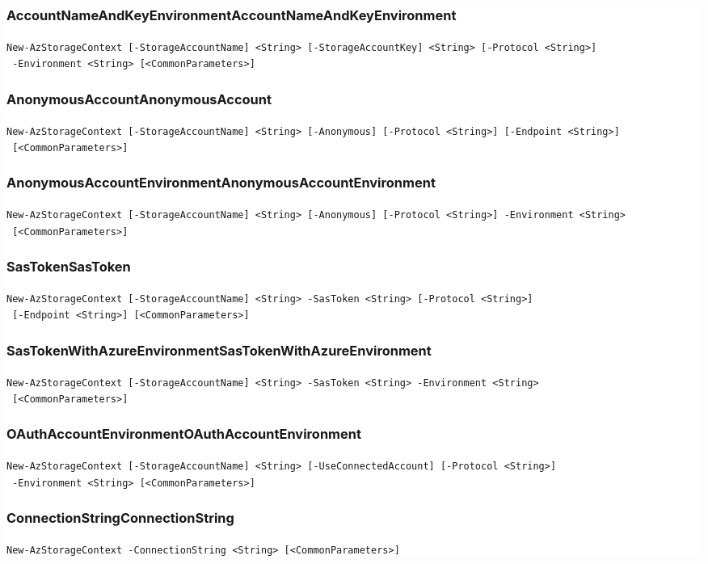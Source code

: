 ### <span data-ttu-id="5d3df-107">AccountNameAndKeyEnvironment</span><span class="sxs-lookup"><span data-stu-id="5d3df-107">AccountNameAndKeyEnvironment</span></span>
```
New-AzStorageContext [-StorageAccountName] <String> [-StorageAccountKey] <String> [-Protocol <String>]
 -Environment <String> [<CommonParameters>]
```

### <span data-ttu-id="5d3df-108">AnonymousAccount</span><span class="sxs-lookup"><span data-stu-id="5d3df-108">AnonymousAccount</span></span>
```
New-AzStorageContext [-StorageAccountName] <String> [-Anonymous] [-Protocol <String>] [-Endpoint <String>]
 [<CommonParameters>]
```

### <span data-ttu-id="5d3df-109">AnonymousAccountEnvironment</span><span class="sxs-lookup"><span data-stu-id="5d3df-109">AnonymousAccountEnvironment</span></span>
```
New-AzStorageContext [-StorageAccountName] <String> [-Anonymous] [-Protocol <String>] -Environment <String>
 [<CommonParameters>]
```

### <span data-ttu-id="5d3df-110">SasToken</span><span class="sxs-lookup"><span data-stu-id="5d3df-110">SasToken</span></span>
```
New-AzStorageContext [-StorageAccountName] <String> -SasToken <String> [-Protocol <String>]
 [-Endpoint <String>] [<CommonParameters>]
```

### <span data-ttu-id="5d3df-111">SasTokenWithAzureEnvironment</span><span class="sxs-lookup"><span data-stu-id="5d3df-111">SasTokenWithAzureEnvironment</span></span>
```
New-AzStorageContext [-StorageAccountName] <String> -SasToken <String> -Environment <String>
 [<CommonParameters>]
```

### <span data-ttu-id="5d3df-112">OAuthAccountEnvironment</span><span class="sxs-lookup"><span data-stu-id="5d3df-112">OAuthAccountEnvironment</span></span>
```
New-AzStorageContext [-StorageAccountName] <String> [-UseConnectedAccount] [-Protocol <String>]
 -Environment <String> [<CommonParameters>]
```

### <span data-ttu-id="5d3df-113">ConnectionString</span><span class="sxs-lookup"><span data-stu-id="5d3df-113">ConnectionString</span></span>
```
New-AzStorageContext -ConnectionString <String> [<CommonParameters>]
```
